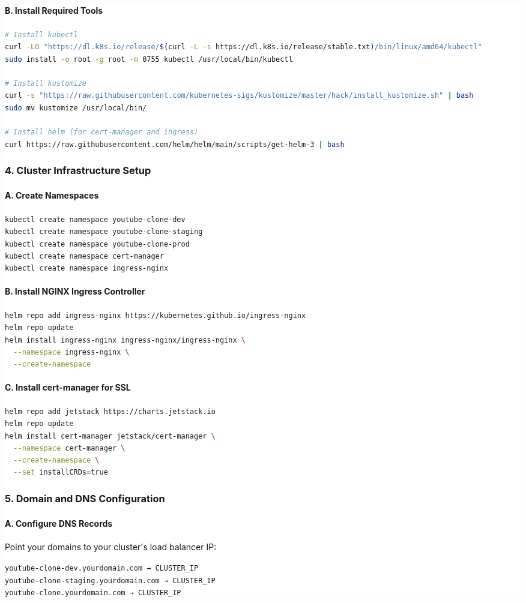#### B. Install Required Tools
```bash
# Install kubectl
curl -LO "https://dl.k8s.io/release/$(curl -L -s https://dl.k8s.io/release/stable.txt)/bin/linux/amd64/kubectl"
sudo install -o root -g root -m 0755 kubectl /usr/local/bin/kubectl

# Install kustomize
curl -s "https://raw.githubusercontent.com/kubernetes-sigs/kustomize/master/hack/install_kustomize.sh" | bash
sudo mv kustomize /usr/local/bin/

# Install helm (for cert-manager and ingress)
curl https://raw.githubusercontent.com/helm/helm/main/scripts/get-helm-3 | bash
```

### 4. Cluster Infrastructure Setup

#### A. Create Namespaces
```bash
kubectl create namespace youtube-clone-dev
kubectl create namespace youtube-clone-staging  
kubectl create namespace youtube-clone-prod
kubectl create namespace cert-manager
kubectl create namespace ingress-nginx
```

#### B. Install NGINX Ingress Controller
```bash
helm repo add ingress-nginx https://kubernetes.github.io/ingress-nginx
helm repo update
helm install ingress-nginx ingress-nginx/ingress-nginx \
  --namespace ingress-nginx \
  --create-namespace
```

#### C. Install cert-manager for SSL
```bash
helm repo add jetstack https://charts.jetstack.io
helm repo update
helm install cert-manager jetstack/cert-manager \
  --namespace cert-manager \
  --create-namespace \
  --set installCRDs=true
```

### 5. Domain and DNS Configuration

#### A. Configure DNS Records
Point your domains to your cluster's load balancer IP:
```
youtube-clone-dev.yourdomain.com → CLUSTER_IP
youtube-clone-staging.yourdomain.com → CLUSTER_IP  
youtube-clone.yourdomain.com → CLUSTER_IP
```

